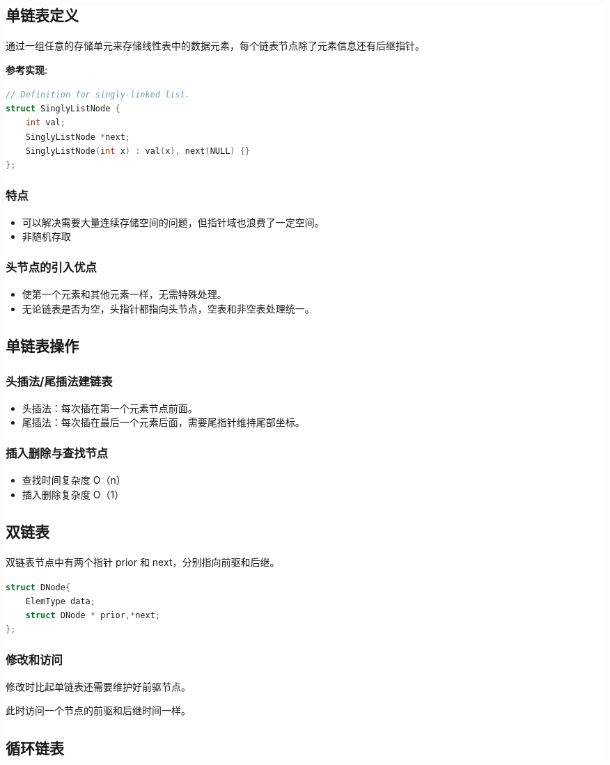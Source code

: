 ## 单链表定义

通过一组任意的存储单元来存储线性表中的数据元素，每个链表节点除了元素信息还有后继指针。

**参考实现**:
```cpp
// Definition for singly-linked list.
struct SinglyListNode {
    int val;
    SinglyListNode *next;
    SinglyListNode(int x) : val(x), next(NULL) {}
};
```
### 特点
- 可以解决需要大量连续存储空间的问题，但指针域也浪费了一定空间。
- 非随机存取

### 头节点的引入优点

- 使第一个元素和其他元素一样，无需特殊处理。
- 无论链表是否为空，头指针都指向头节点，空表和非空表处理统一。

## 单链表操作
### 头插法/尾插法建链表

- 头插法：每次插在第一个元素节点前面。
- 尾插法：每次插在最后一个元素后面，需要尾指针维持尾部坐标。

### 插入删除与查找节点

- 查找时间复杂度 O（n）
- 插入删除复杂度 O（1）

## 双链表

双链表节点中有两个指针 prior 和 next，分别指向前驱和后继。

```cpp
struct DNode{
    ElemType data;
    struct DNode * prior,*next;
};
```

### 修改和访问
修改时比起单链表还需要维护好前驱节点。

此时访问一个节点的前驱和后继时间一样。

## 循环链表 
